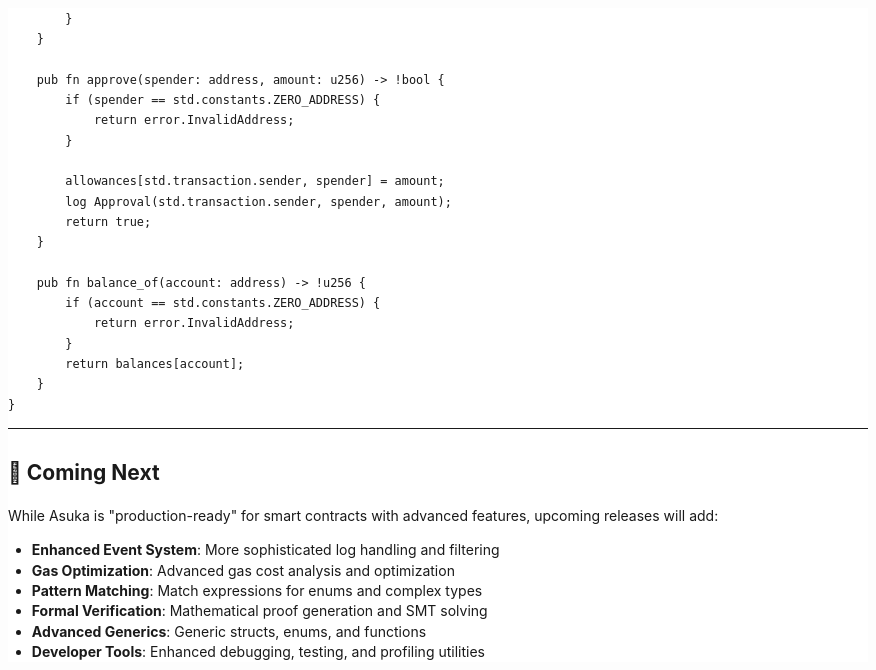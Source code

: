 ```ora
        }
    }
    
    pub fn approve(spender: address, amount: u256) -> !bool {
        if (spender == std.constants.ZERO_ADDRESS) {
            return error.InvalidAddress;
        }
        
        allowances[std.transaction.sender, spender] = amount;
        log Approval(std.transaction.sender, spender, amount);
        return true;
    }
    
    pub fn balance_of(account: address) -> !u256 {
        if (account == std.constants.ZERO_ADDRESS) {
            return error.InvalidAddress;
        }
        return balances[account];
    }
}
```
---

## 🔮 **Coming Next**

While Asuka is "production-ready" for smart contracts with advanced features, upcoming releases will add:

- **Enhanced Event System**: More sophisticated log handling and filtering
- **Gas Optimization**: Advanced gas cost analysis and optimization
- **Pattern Matching**: Match expressions for enums and complex types
- **Formal Verification**: Mathematical proof generation and SMT solving
- **Advanced Generics**: Generic structs, enums, and functions
- **Developer Tools**: Enhanced debugging, testing, and profiling utilities